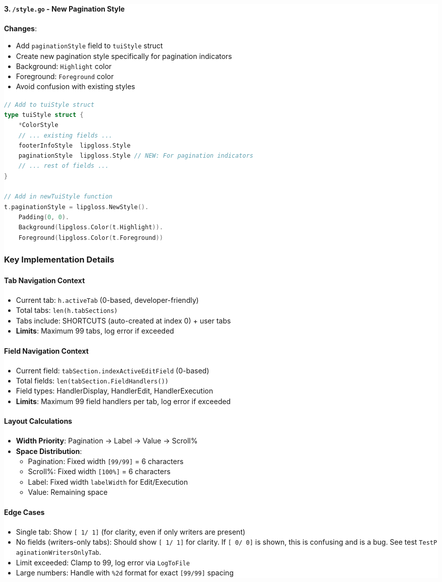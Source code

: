 #### 3. `/style.go` - New Pagination Style
**Changes**:
- Add `paginationStyle` field to `tuiStyle` struct
- Create new pagination style specifically for pagination indicators
- Background: `Highlight` color 
- Foreground: `Foreground` color
- Avoid confusion with existing styles

```go
// Add to tuiStyle struct
type tuiStyle struct {
    *ColorStyle
    // ... existing fields ...
    footerInfoStyle  lipgloss.Style
    paginationStyle  lipgloss.Style // NEW: For pagination indicators
    // ... rest of fields ...
}

// Add in newTuiStyle function
t.paginationStyle = lipgloss.NewStyle().
    Padding(0, 0).
    Background(lipgloss.Color(t.Highlight)).
    Foreground(lipgloss.Color(t.Foreground))
```

### Key Implementation Details

#### Tab Navigation Context
- Current tab: `h.activeTab` (0-based, developer-friendly) 
- Total tabs: `len(h.tabSections)`
- Tabs include: SHORTCUTS (auto-created at index 0) + user tabs
- **Limits**: Maximum 99 tabs, log error if exceeded

#### Field Navigation Context
- Current field: `tabSection.indexActiveEditField` (0-based)
- Total fields: `len(tabSection.FieldHandlers())`
- Field types: HandlerDisplay, HandlerEdit, HandlerExecution
- **Limits**: Maximum 99 field handlers per tab, log error if exceeded

#### Layout Calculations
- **Width Priority**: Pagination → Label → Value → Scroll%
- **Space Distribution**: 
  - Pagination: Fixed width `[99/99]` = 6 characters
  - Scroll%: Fixed width `[100%]` = 6 characters  
  - Label: Fixed width `labelWidth` for Edit/Execution
  - Value: Remaining space

#### Edge Cases
- Single tab: Show `[ 1/ 1]` (for clarity, even if only writers are present)
- No fields (writers-only tabs): Should show `[ 1/ 1]` for clarity. If `[ 0/ 0]` is shown, this is confusing and is a bug. See test `TestPaginationWritersOnlyTab`.
- Limit exceeded: Clamp to 99, log error via `LogToFile`
- Large numbers: Handle with `%2d` format for exact `[99/99]` spacing
